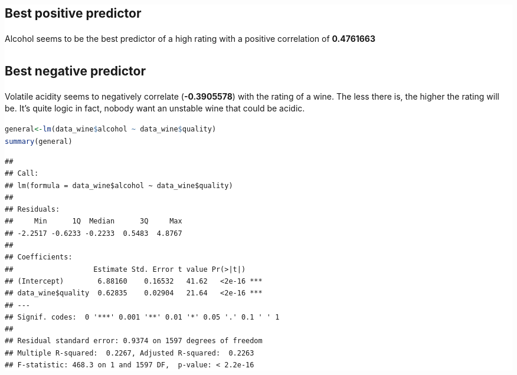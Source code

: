 ## Best positive predictor

Alcohol seems to be the best predictor of a high rating with a positive
correlation of **0.4761663**

## Best negative predictor

Volatile acidity seems to negatively correlate (**-0.3905578**) with the
rating of a wine. The less there is, the higher the rating will be. It’s
quite logic in fact, nobody want an unstable wine that could be acidic.

``` r
general<-lm(data_wine$alcohol ~ data_wine$quality)
summary(general)
```

    ## 
    ## Call:
    ## lm(formula = data_wine$alcohol ~ data_wine$quality)
    ## 
    ## Residuals:
    ##     Min      1Q  Median      3Q     Max 
    ## -2.2517 -0.6233 -0.2233  0.5483  4.8767 
    ## 
    ## Coefficients:
    ##                   Estimate Std. Error t value Pr(>|t|)    
    ## (Intercept)        6.88160    0.16532   41.62   <2e-16 ***
    ## data_wine$quality  0.62835    0.02904   21.64   <2e-16 ***
    ## ---
    ## Signif. codes:  0 '***' 0.001 '**' 0.01 '*' 0.05 '.' 0.1 ' ' 1
    ## 
    ## Residual standard error: 0.9374 on 1597 degrees of freedom
    ## Multiple R-squared:  0.2267, Adjusted R-squared:  0.2263 
    ## F-statistic: 468.3 on 1 and 1597 DF,  p-value: < 2.2e-16
